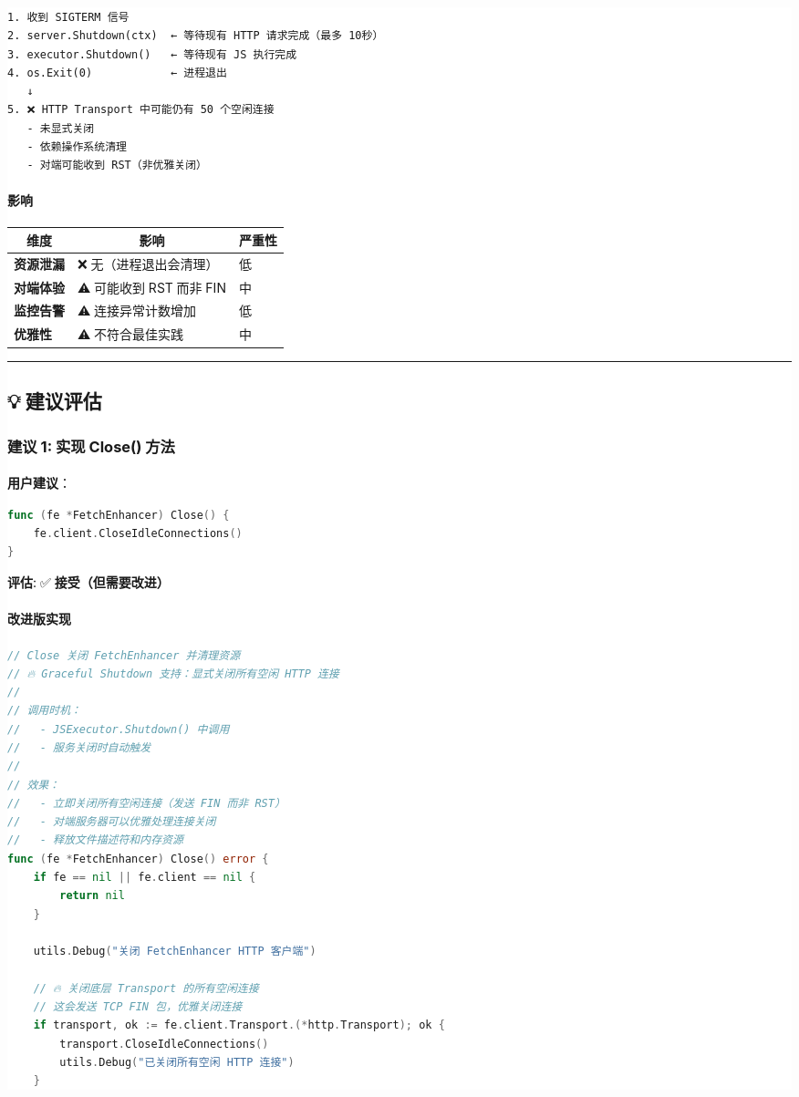 ```
1. 收到 SIGTERM 信号
2. server.Shutdown(ctx)  ← 等待现有 HTTP 请求完成（最多 10秒）
3. executor.Shutdown()   ← 等待现有 JS 执行完成
4. os.Exit(0)            ← 进程退出
   ↓
5. ❌ HTTP Transport 中可能仍有 50 个空闲连接
   - 未显式关闭
   - 依赖操作系统清理
   - 对端可能收到 RST（非优雅关闭）
```

#### 影响

| 维度 | 影响 | 严重性 |
|------|------|--------|
| **资源泄漏** | ❌ 无（进程退出会清理） | 低 |
| **对端体验** | ⚠️ 可能收到 RST 而非 FIN | 中 |
| **监控告警** | ⚠️ 连接异常计数增加 | 低 |
| **优雅性** | ⚠️ 不符合最佳实践 | 中 |

---

## 💡 建议评估

### 建议 1: 实现 Close() 方法

**用户建议**：
```go
func (fe *FetchEnhancer) Close() {
    fe.client.CloseIdleConnections()
}
```

**评估**: ✅ **接受（但需要改进）**

#### 改进版实现

```go
// Close 关闭 FetchEnhancer 并清理资源
// 🔥 Graceful Shutdown 支持：显式关闭所有空闲 HTTP 连接
//
// 调用时机：
//   - JSExecutor.Shutdown() 中调用
//   - 服务关闭时自动触发
//
// 效果：
//   - 立即关闭所有空闲连接（发送 FIN 而非 RST）
//   - 对端服务器可以优雅处理连接关闭
//   - 释放文件描述符和内存资源
func (fe *FetchEnhancer) Close() error {
    if fe == nil || fe.client == nil {
        return nil
    }
    
    utils.Debug("关闭 FetchEnhancer HTTP 客户端")
    
    // 🔥 关闭底层 Transport 的所有空闲连接
    // 这会发送 TCP FIN 包，优雅关闭连接
    if transport, ok := fe.client.Transport.(*http.Transport); ok {
        transport.CloseIdleConnections()
        utils.Debug("已关闭所有空闲 HTTP 连接")
    }
```